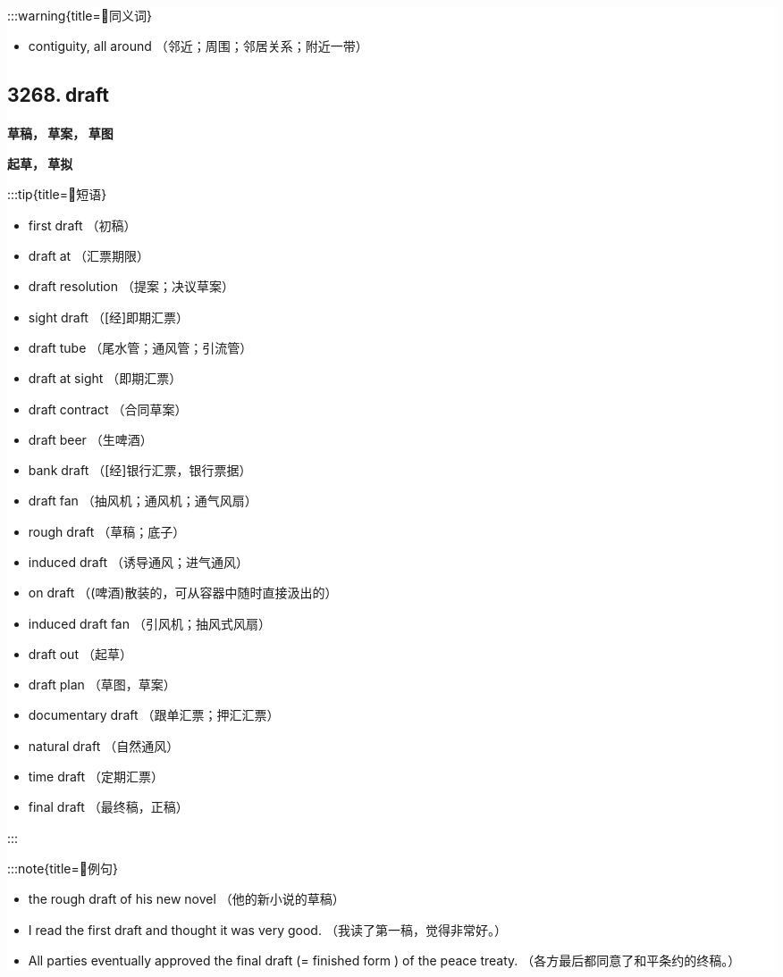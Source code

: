 :::warning{title=🤔同义词}

- contiguity, all around （邻近；周围；邻居关系；附近一带）


## 3268. draft

**草稿， 草案， 草图**

**起草， 草拟**

:::tip{title=🤩短语}

- first draft （初稿）

- draft at （汇票期限）

- draft resolution （提案；决议草案）

- sight draft （[经]即期汇票）

- draft tube （尾水管；通风管；引流管）

- draft at sight （即期汇票）

- draft contract （合同草案）

- draft beer （生啤酒）

- bank draft （[经]银行汇票，银行票据）

- draft fan （抽风机；通风机；通气风扇）

- rough draft （草稿；底子）

- induced draft （诱导通风；进气通风）

- on draft （(啤酒)散装的，可从容器中随时直接汲出的）

- induced draft fan （引风机；抽风式风扇）

- draft out （起草）

- draft plan （草图，草案）

- documentary draft （跟单汇票；押汇汇票）

- natural draft （自然通风）

- time draft （定期汇票）

- final draft （最终稿，正稿）

:::

:::note{title=🎤例句}

- the rough draft of his new novel （他的新小说的草稿）

- I read the first draft and thought it was very good. （我读了第一稿，觉得非常好。）

- All parties eventually approved the final draft (= finished form ) of the peace treaty. （各方最后都同意了和平条约的终稿。）
